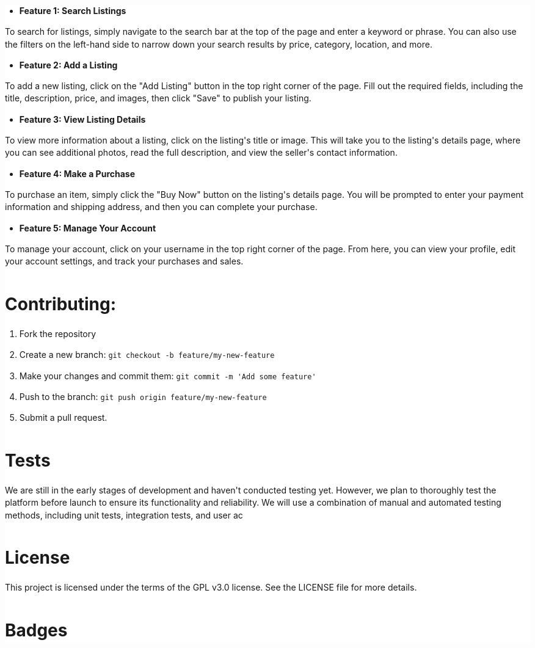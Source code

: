 - **Feature 1: Search Listings**

To search for listings, simply navigate to the search bar at the top of the page and enter a keyword or phrase. You can also use the filters on the left-hand side to narrow down your search results by price, category, location, and more.

- **Feature 2: Add a Listing**

To add a new listing, click on the "Add Listing" button in the top right corner of the page. Fill out the required fields, including the title, description, price, and images, then click "Save" to publish your listing.

- **Feature 3: View Listing Details**

To view more information about a listing, click on the listing's title or image. This will take you to the listing's details page, where you can see additional photos, read the full description, and view the seller's contact information.

- **Feature 4: Make a Purchase**

To purchase an item, simply click the "Buy Now" button on the listing's details page. You will be prompted to enter your payment information and shipping address, and then you can complete your purchase.

- **Feature 5: Manage Your Account**

To manage your account, click on your username in the top right corner of the page. From here, you can view your profile, edit your account settings, and track your purchases and sales.

# Contributing:

1. Fork the repository

2. Create a new branch: `git checkout -b feature/my-new-feature`

3. Make your changes and commit them: `git commit -m 'Add some feature'`

4. Push to the branch: `git push origin feature/my-new-feature`

5. Submit a pull request.

# Tests

We are still in the early stages of development and haven't conducted testing yet. However, we plan to thoroughly test the platform before launch to ensure its functionality and reliability. We will use a combination of manual and automated testing methods, including unit tests, integration tests, and user ac

# License

This project is licensed under the terms of the GPL v3.0 license. See the LICENSE file for more details.

# Badges
